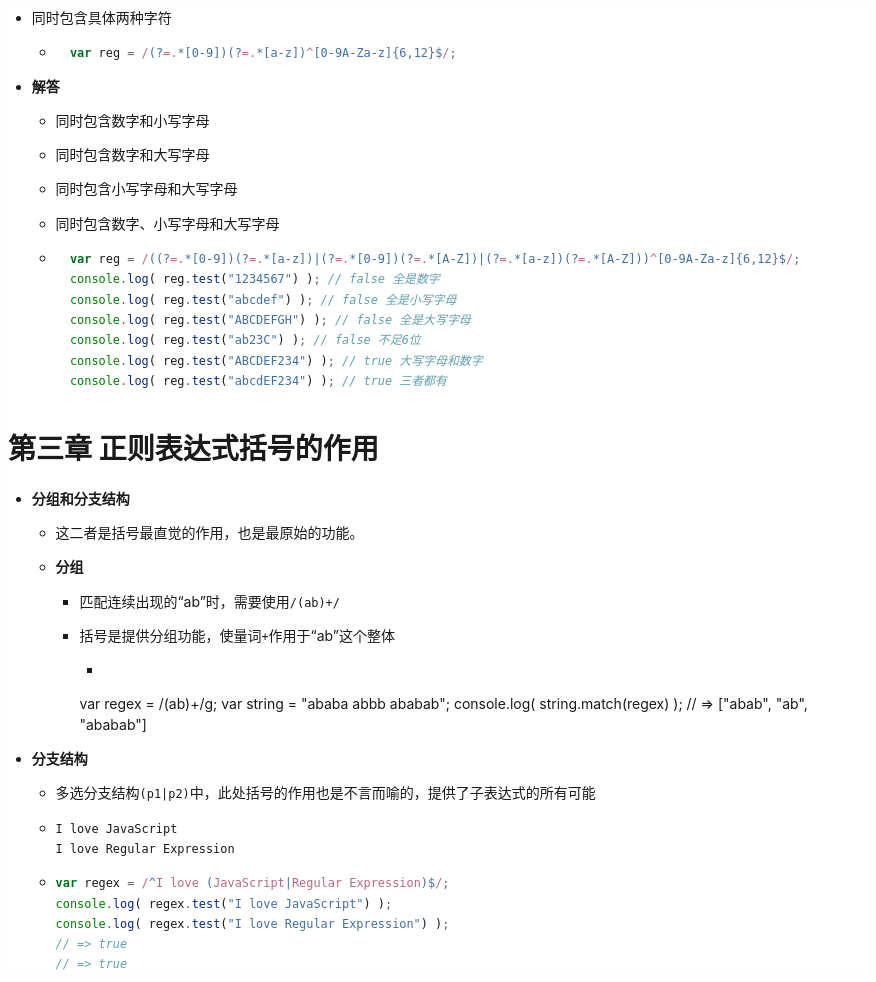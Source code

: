   - 同时包含具体两种字符
  
    - ```javascript
        var reg = /(?=.*[0-9])(?=.*[a-z])^[0-9A-Za-z]{6,12}$/;
        ```
  
  - **解答**
  
    - 同时包含数字和小写字母
  
    - 同时包含数字和大写字母
  
    - 同时包含小写字母和大写字母
  
    - 同时包含数字、小写字母和大写字母
  
    - ```javascript
        var reg = /((?=.*[0-9])(?=.*[a-z])|(?=.*[0-9])(?=.*[A-Z])|(?=.*[a-z])(?=.*[A-Z]))^[0-9A-Za-z]{6,12}$/;
        console.log( reg.test("1234567") ); // false 全是数字
        console.log( reg.test("abcdef") ); // false 全是小写字母
        console.log( reg.test("ABCDEFGH") ); // false 全是大写字母
        console.log( reg.test("ab23C") ); // false 不足6位
        console.log( reg.test("ABCDEF234") ); // true 大写字母和数字
        console.log( reg.test("abcdEF234") ); // true 三者都有
        ```

# 第三章 正则表达式括号的作用

- **分组和分支结构**

  - 这二者是括号最直觉的作用，也是最原始的功能。

  - **分组**

    - 匹配连续出现的“ab”时，需要使用`/(ab)+/`

    - 括号是提供分组功能，使量词`+`作用于“ab”这个整体

      - ```javascript
      var regex = /(ab)+/g;
        var string = "ababa abbb ababab";
      console.log( string.match(regex) ); 
        // => ["abab", "ab", "ababab"]
      ```
  
- **分支结构**
  
    - 多选分支结构`(p1|p2)`中，此处括号的作用也是不言而喻的，提供了子表达式的所有可能
  
    - ```
      I love JavaScript
      I love Regular Expression
      ```
  
    - ```javascript
      var regex = /^I love (JavaScript|Regular Expression)$/;
      console.log( regex.test("I love JavaScript") );
      console.log( regex.test("I love Regular Expression") );
      // => true
      // => true
      ```
  